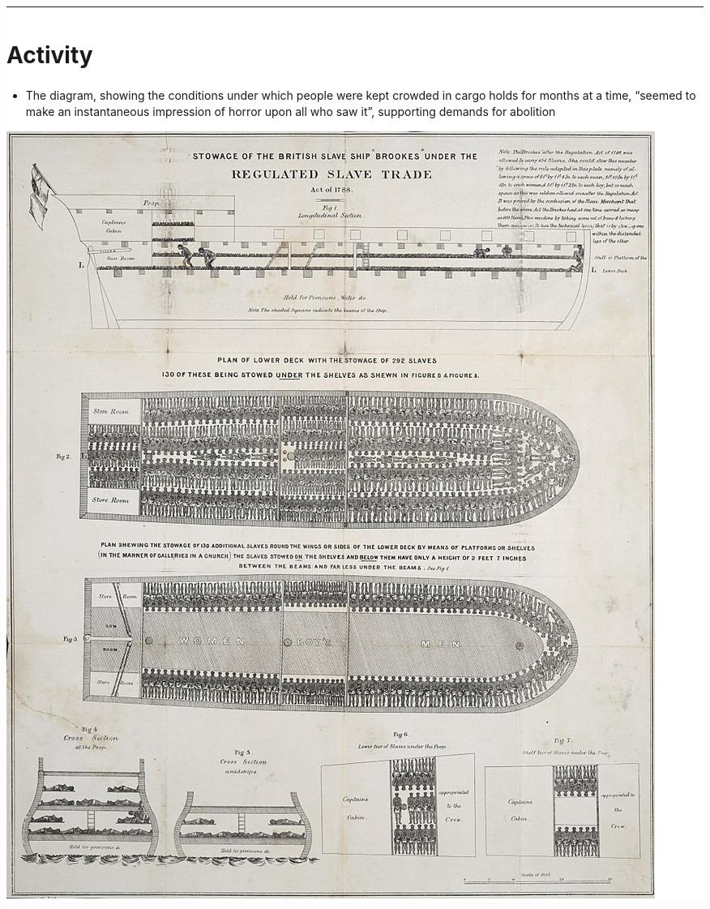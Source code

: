 

---

# Activity

- The diagram, showing the conditions under which people were kept crowded in cargo holds for months at a time, “seemed to make an instantaneous impression of horror upon all who saw it”, supporting demands for abolition

![bg right:50% w:500](./images/stowage_of_the_british_slave_ship_brookes_under_the_regulated_slave_trade.png)
